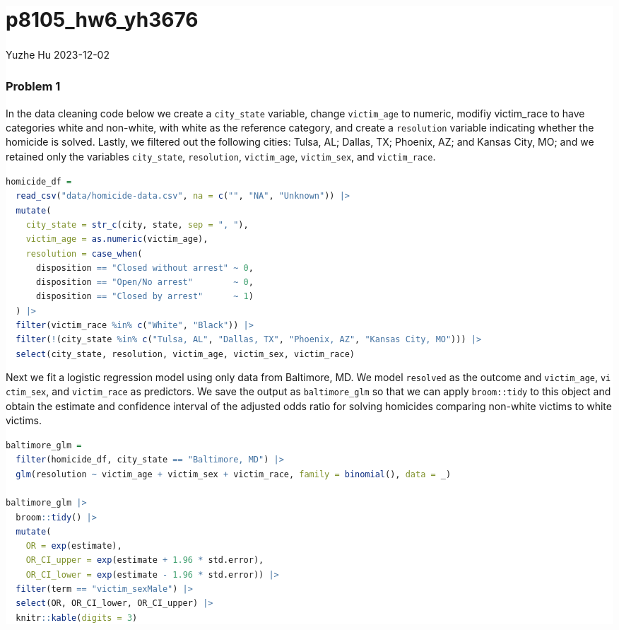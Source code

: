 p8105_hw6_yh3676
================
Yuzhe Hu
2023-12-02

### Problem 1

In the data cleaning code below we create a `city_state` variable,
change `victim_age` to numeric, modifiy victim_race to have categories
white and non-white, with white as the reference category, and create a
`resolution` variable indicating whether the homicide is solved. Lastly,
we filtered out the following cities: Tulsa, AL; Dallas, TX; Phoenix,
AZ; and Kansas City, MO; and we retained only the variables
`city_state`, `resolution`, `victim_age`, `victim_sex`, and
`victim_race`.

``` r
homicide_df = 
  read_csv("data/homicide-data.csv", na = c("", "NA", "Unknown")) |> 
  mutate(
    city_state = str_c(city, state, sep = ", "),
    victim_age = as.numeric(victim_age),
    resolution = case_when(
      disposition == "Closed without arrest" ~ 0,
      disposition == "Open/No arrest"        ~ 0,
      disposition == "Closed by arrest"      ~ 1)
  ) |> 
  filter(victim_race %in% c("White", "Black")) |> 
  filter(!(city_state %in% c("Tulsa, AL", "Dallas, TX", "Phoenix, AZ", "Kansas City, MO"))) |> 
  select(city_state, resolution, victim_age, victim_sex, victim_race)
```

Next we fit a logistic regression model using only data from Baltimore,
MD. We model `resolved` as the outcome and `victim_age`, `victim_sex`,
and `victim_race` as predictors. We save the output as `baltimore_glm`
so that we can apply `broom::tidy` to this object and obtain the
estimate and confidence interval of the adjusted odds ratio for solving
homicides comparing non-white victims to white victims.

``` r
baltimore_glm = 
  filter(homicide_df, city_state == "Baltimore, MD") |> 
  glm(resolution ~ victim_age + victim_sex + victim_race, family = binomial(), data = _)

baltimore_glm |> 
  broom::tidy() |> 
  mutate(
    OR = exp(estimate), 
    OR_CI_upper = exp(estimate + 1.96 * std.error),
    OR_CI_lower = exp(estimate - 1.96 * std.error)) |> 
  filter(term == "victim_sexMale") |> 
  select(OR, OR_CI_lower, OR_CI_upper) |>
  knitr::kable(digits = 3)
```
